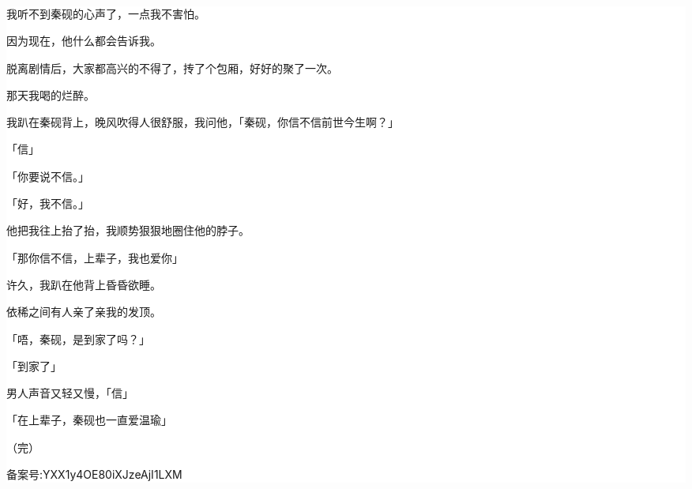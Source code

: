 我听不到秦砚的心声了，一点我不害怕。

因为现在，他什么都会告诉我。

脱离剧情后，大家都高兴的不得了，抟了个包厢，好好的聚了一次。

那天我喝的烂醉。

我趴在秦砚背上，晚风吹得人很舒服，我问他，「秦砚，你信不信前世今生啊？」

「信」

「你要说不信。」

「好，我不信。」

他把我往上抬了抬，我顺势狠狠地圈住他的脖子。

「那你信不信，上辈子，我也爱你」

许久，我趴在他背上昏昏欲睡。

依稀之间有人亲了亲我的发顶。

「唔，秦砚，是到家了吗？」

「到家了」

男人声音又轻又慢，「信」

「在上辈子，秦砚也一直爱温瑜」

（完）

备案号:YXX1y4OE80iXJzeAjI1LXM